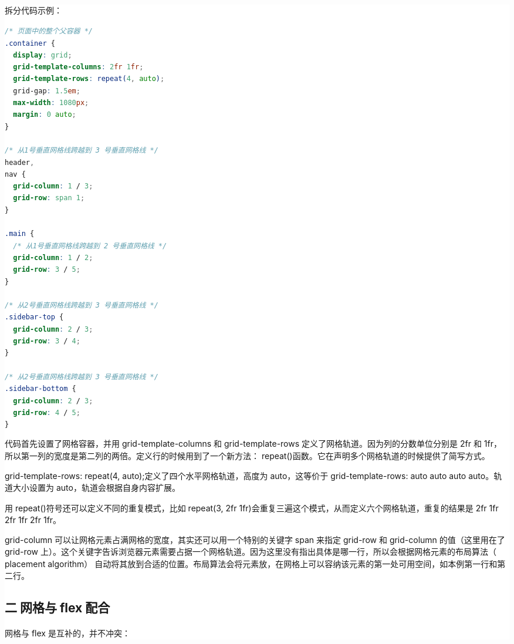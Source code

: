 拆分代码示例：

```css
/* 页面中的整个父容器 */
.container {
  display: grid;
  grid-template-columns: 2fr 1fr;
  grid-template-rows: repeat(4, auto);
  grid-gap: 1.5em;
  max-width: 1080px;
  margin: 0 auto;
}

/* 从1号垂直网格线跨越到 3 号垂直网格线 */
header,
nav {
  grid-column: 1 / 3;
  grid-row: span 1;
}

.main {
  /* 从1号垂直网格线跨越到 2 号垂直网格线 */
  grid-column: 1 / 2;
  grid-row: 3 / 5;
}

/* 从2号垂直网格线跨越到 3 号垂直网格线 */
.sidebar-top {
  grid-column: 2 / 3;
  grid-row: 3 / 4;
}

/* 从2号垂直网格线跨越到 3 号垂直网格线 */
.sidebar-bottom {
  grid-column: 2 / 3;
  grid-row: 4 / 5;
}
```

代码首先设置了网格容器，并用 grid-template-columns 和 grid-template-rows 定义了网格轨道。因为列的分数单位分别是 2fr 和 1fr，所以第一列的宽度是第二列的两倍。定义行的时候用到了一个新方法： repeat()函数。它在声明多个网格轨道的时候提供了简写方式。

grid-template-rows: repeat(4, auto);定义了四个水平网格轨道，高度为 auto，这等价于 grid-template-rows: auto auto auto auto。轨道大小设置为 auto，轨道会根据自身内容扩展。

用 repeat()符号还可以定义不同的重复模式，比如 repeat(3, 2fr 1fr)会重复三遍这个模式，从而定义六个网格轨道，重复的结果是 2fr 1fr 2fr 1fr 2fr 1fr。

grid-column 可以让网格元素占满网格的宽度，其实还可以用一个特别的关键字 span 来指定 grid-row 和 grid-column 的值（这里用在了 grid-row 上）。这个关键字告诉浏览器元素需要占据一个网格轨道。因为这里没有指出具体是哪一行，所以会根据网格元素的布局算法（ placement algorithm） 自动将其放到合适的位置。布局算法会将元素放，在网格上可以容纳该元素的第一处可用空间，如本例第一行和第二行。

## 二 网格与 flex 配合

网格与 flex 是互补的，并不冲突：

